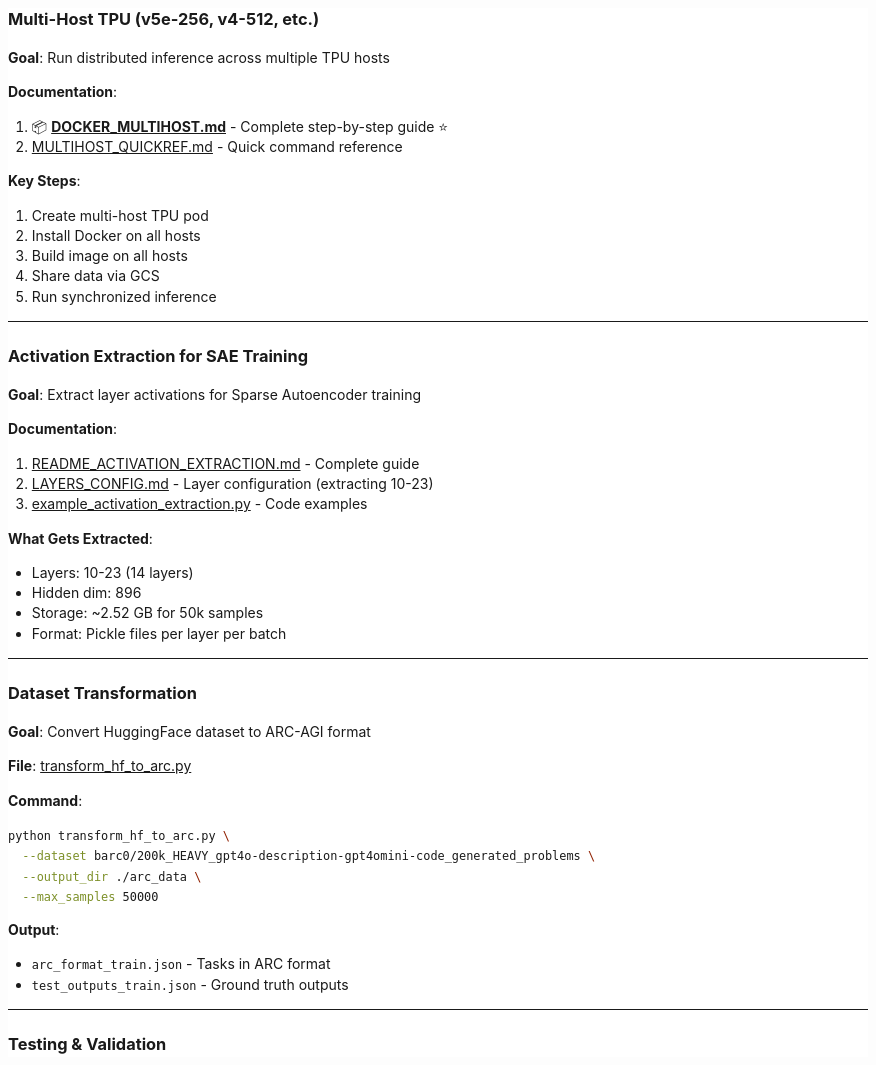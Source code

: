 
### Multi-Host TPU (v5e-256, v4-512, etc.)

**Goal**: Run distributed inference across multiple TPU hosts

**Documentation**:
1. 📦 **[DOCKER_MULTIHOST.md](DOCKER_MULTIHOST.md)** - Complete step-by-step guide ⭐
2. [MULTIHOST_QUICKREF.md](MULTIHOST_QUICKREF.md) - Quick command reference

**Key Steps**:
1. Create multi-host TPU pod
2. Install Docker on all hosts
3. Build image on all hosts
4. Share data via GCS
5. Run synchronized inference

---

### Activation Extraction for SAE Training

**Goal**: Extract layer activations for Sparse Autoencoder training

**Documentation**:
1. [README_ACTIVATION_EXTRACTION.md](README_ACTIVATION_EXTRACTION.md) - Complete guide
2. [LAYERS_CONFIG.md](LAYERS_CONFIG.md) - Layer configuration (extracting 10-23)
3. [example_activation_extraction.py](example_activation_extraction.py) - Code examples

**What Gets Extracted**:
- Layers: 10-23 (14 layers)
- Hidden dim: 896
- Storage: ~2.52 GB for 50k samples
- Format: Pickle files per layer per batch

---

### Dataset Transformation

**Goal**: Convert HuggingFace dataset to ARC-AGI format

**File**: [transform_hf_to_arc.py](transform_hf_to_arc.py)

**Command**:
```bash
python transform_hf_to_arc.py \
  --dataset barc0/200k_HEAVY_gpt4o-description-gpt4omini-code_generated_problems \
  --output_dir ./arc_data \
  --max_samples 50000
```

**Output**:
- `arc_format_train.json` - Tasks in ARC format
- `test_outputs_train.json` - Ground truth outputs

---

### Testing & Validation
